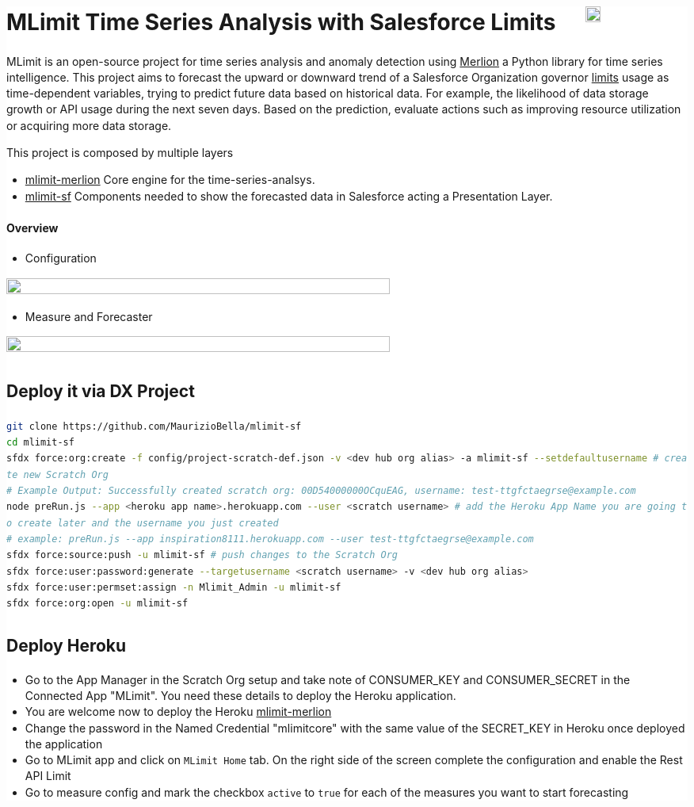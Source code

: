 <img src="assets/favicon.png" align="right" width=15% height=15%>

# MLimit Time Series Analysis with Salesforce Limits

MLimit is an open-source project for time series analysis and anomaly detection using [Merlion](https://github.com/salesforce/Merlion) a Python library for time series intelligence. This project aims to forecast the upward or downward trend of a Salesforce Organization governor [limits](https://developer.salesforce.com/docs/atlas.en-us.api_rest.meta/api_rest/resources_limits.htm) usage as time-dependent variables, trying to predict future data based on historical data. For example, the likelihood of data storage growth or API usage during the next seven days. Based on the prediction, evaluate actions such as improving resource utilization or acquiring more data storage.

This project is composed by multiple layers
- [mlimit-merlion](https://github.com/MaurizioBella/mlimit-merlion) Core engine for the time-series-analsys.
- [mlimit-sf](https://github.com/MaurizioBella/mlimit-sf) Components needed to show the forecasted data in Salesforce acting a Presentation Layer.

#### Overview
- Configuration
<img src="assets/mlimit_sf_configure.gif" width=75% height=75% >

- Measure and Forecaster
<img src="assets/mlimit_sf_overview.gif" width=75% height=75% >



## Deploy it via DX Project
```sh
git clone https://github.com/MaurizioBella/mlimit-sf
cd mlimit-sf
sfdx force:org:create -f config/project-scratch-def.json -v <dev hub org alias> -a mlimit-sf --setdefaultusername # create new Scratch Org
# Example Output: Successfully created scratch org: 00D54000000OCquEAG, username: test-ttgfctaegrse@example.com
node preRun.js --app <heroku app name>.herokuapp.com --user <scratch username> # add the Heroku App Name you are going to create later and the username you just created
# example: preRun.js --app inspiration8111.herokuapp.com --user test-ttgfctaegrse@example.com 
sfdx force:source:push -u mlimit-sf # push changes to the Scratch Org
sfdx force:user:password:generate --targetusername <scratch username> -v <dev hub org alias>
sfdx force:user:permset:assign -n Mlimit_Admin -u mlimit-sf
sfdx force:org:open -u mlimit-sf
```
## Deploy Heroku 
- Go to the App Manager in the Scratch Org setup and take note of CONSUMER_KEY and CONSUMER_SECRET in the Connected App "MLimit". You need these details to deploy the Heroku application. 
- You are welcome now to deploy the Heroku [mlimit-merlion](https://github.com/MaurizioBella/mlimit-merlion)
- Change the password in the Named Credential "mlimitcore" with the same value of the SECRET_KEY in Heroku once deployed the application
- Go to MLimit app and click on ```MLimit Home``` tab. On the right side of the screen complete the configuration and enable the Rest API Limit
- Go to measure config and mark the checkbox ```active``` to ```true``` for each of the measures you want to start forecasting
